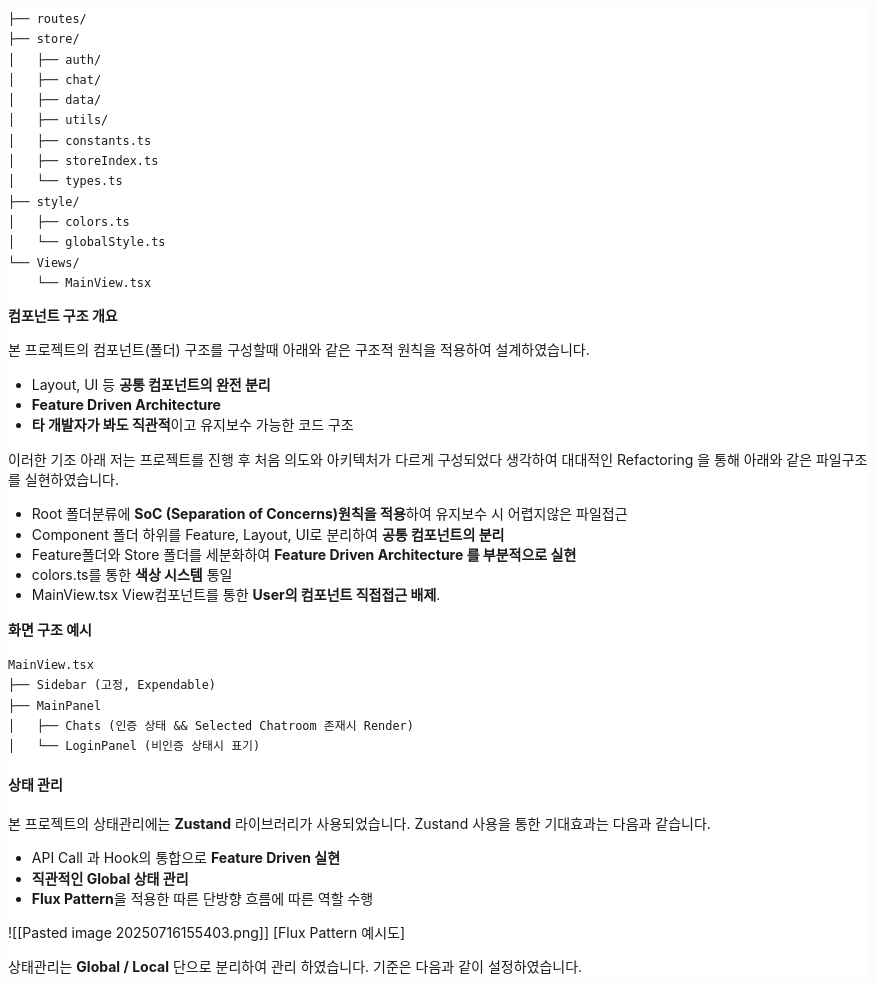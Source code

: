 ```txt
├── routes/
├── store/
│   ├── auth/
│   ├── chat/
│   ├── data/
│   ├── utils/
│   ├── constants.ts
│   ├── storeIndex.ts
│   └── types.ts
├── style/
│   ├── colors.ts
│   └── globalStyle.ts
└── Views/
    └── MainView.tsx

```

**컴포넌트 구조 개요**

본 프로젝트의 컴포넌트(폴더) 구조를 구성할때 아래와 같은 구조적 원칙을 적용하여 설계하였습니다.

- Layout, UI 등 **공통 컴포넌트의 완전 분리**
- **Feature Driven Architecture**
- **타 개발자가 봐도 직관적**이고 유지보수 가능한 코드 구조

이러한 기조 아래 저는 프로젝트를 진행 후 처음 의도와 아키텍처가 다르게 구성되었다 생각하여 대대적인 Refactoring 을 통해 아래와 같은 파일구조를 실현하였습니다.

- Root 폴더분류에 **SoC (Separation of Concerns)원칙을 적용**하여 유지보수 시 어렵지않은 파일접근
- Component 폴더 하위를 Feature, Layout, UI로 분리하여 **공통 컴포넌트의 분리**
- Feature폴더와 Store 폴더를 세분화하여 **Feature Driven Architecture 를 부분적으로 실현**
- colors.ts를 통한 **색상 시스템** 통일
- MainView.tsx View컴포넌트를 통한 **User의 컴포넌트 직접접근 배제**.

**화면 구조 예시**

```txt
MainView.tsx
├── Sidebar (고정, Expendable)
├── MainPanel
│   ├── Chats (인증 상태 && Selected Chatroom 존재시 Render)
│   └── LoginPanel (비인증 상태시 표기)
```
#### 상태 관리

본 프로젝트의 상태관리에는 **Zustand** 라이브러리가 사용되었습니다.
Zustand 사용을 통한 기대효과는 다음과 같습니다.

- API Call 과 Hook의 통합으로 **Feature Driven 실현**
- **직관적인 Global 상태 관리**
- **Flux Pattern**을 적용한 따른 단방향 흐름에 따른 역할 수행

![[Pasted image 20250716155403.png]]
[Flux Pattern 예시도]

상태관리는 **Global / Local** 단으로 분리하여 관리 하였습니다.
기준은 다음과 같이 설정하였습니다.
